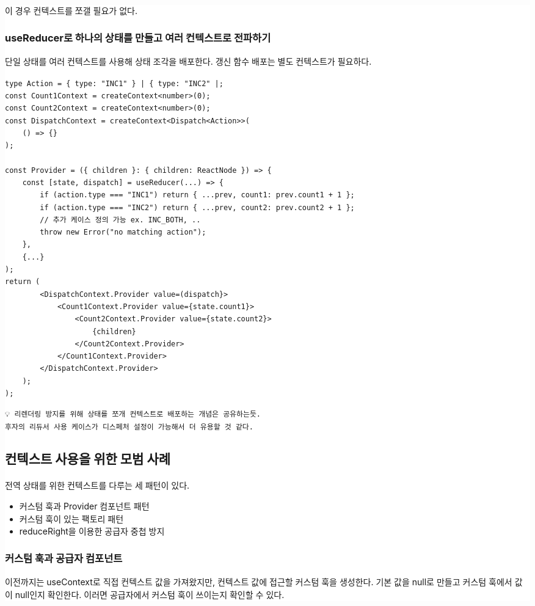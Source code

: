 이 경우 컨텍스트를 쪼갤 필요가 없다.

### useReducer로 하나의 상태를 만들고 여러 컨텍스트로 전파하기

단일 상태를 여러 컨텍스트를 사용해 상태 조각을 배포한다. 갱신 함수 배포는 별도 컨텍스트가 필요하다.

```tsx
type Action = { type: "INC1" } | { type: "INC2" |;
const Count1Context = createContext<number>(0);
const Count2Context = createContext<number>(0);
const DispatchContext = createContext<Dispatch<Action>>(
	() => {}
);

const Provider = ({ children }: { children: ReactNode }) => {
	const [state, dispatch] = useReducer(...) => {
		if (action.type === "INC1") return { ...prev, count1: prev.count1 + 1 };
		if (action.type === "INC2") return { ...prev, count2: prev.count2 + 1 };
		// 추가 케이스 정의 가능 ex. INC_BOTH, ..
		throw new Error("no matching action");
	},
	{...}
);
return (
		<DispatchContext.Provider value=(dispatch}>
			<Count1Context.Provider value={state.count1}>
				<Count2Context.Provider value={state.count2}>
					{children}
				</Count2Context.Provider>
			</Count1Context.Provider>
		</DispatchContext.Provider>
	);
);
```

<aside>

    💡 리렌더링 방지를 위해 상태를 쪼개 컨텍스트로 배포하는 개념은 공유하는듯.
    후자의 리듀서 사용 케이스가 디스페처 설정이 가능해서 더 유용할 것 같다.

</aside>

## 컨텍스트 사용을 위한 모범 사례

전역 상태를 위한 컨텍스트를 다루는 세 패턴이 있다.

- 커스텀 훅과 Provider 컴포넌트 패턴
- 커스텀 훅이 있는 팩토리 패턴
- reduceRight을 이용한 공급자 중첩 방지

### 커스텀 훅과 공급자 컴포넌트

이전까지는 useContext로 직접 컨텍스트 값을 가져왔지만, 컨텍스트 값에 접근할 커스텀 훅을 생성한다. 기본 값을 null로 만들고 커스텀 훅에서 값이 null인지 확인한다. 이러면 공급자에서 커스텀 훅이 쓰이는지 확인할 수 있다.
